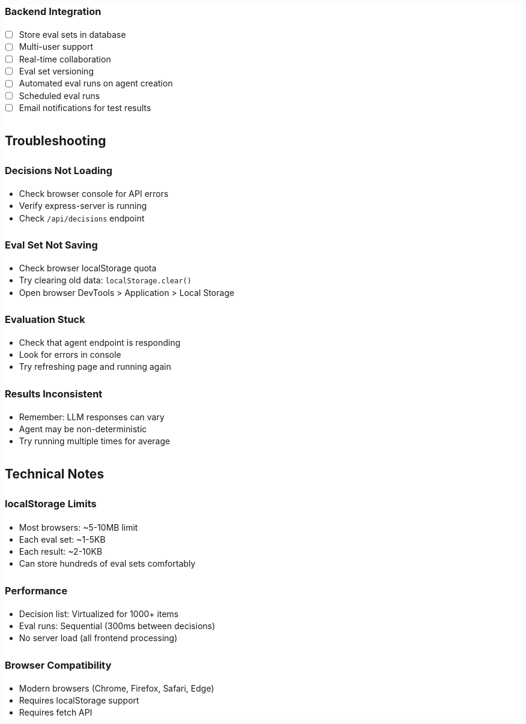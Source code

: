 ### Backend Integration
- [ ] Store eval sets in database
- [ ] Multi-user support
- [ ] Real-time collaboration
- [ ] Eval set versioning
- [ ] Automated eval runs on agent creation
- [ ] Scheduled eval runs
- [ ] Email notifications for test results

## Troubleshooting

### Decisions Not Loading
- Check browser console for API errors
- Verify express-server is running
- Check `/api/decisions` endpoint

### Eval Set Not Saving
- Check browser localStorage quota
- Try clearing old data: `localStorage.clear()`
- Open browser DevTools > Application > Local Storage

### Evaluation Stuck
- Check that agent endpoint is responding
- Look for errors in console
- Try refreshing page and running again

### Results Inconsistent
- Remember: LLM responses can vary
- Agent may be non-deterministic
- Try running multiple times for average

## Technical Notes

### localStorage Limits
- Most browsers: ~5-10MB limit
- Each eval set: ~1-5KB
- Each result: ~2-10KB
- Can store hundreds of eval sets comfortably

### Performance
- Decision list: Virtualized for 1000+ items
- Eval runs: Sequential (300ms between decisions)
- No server load (all frontend processing)

### Browser Compatibility
- Modern browsers (Chrome, Firefox, Safari, Edge)
- Requires localStorage support
- Requires fetch API
